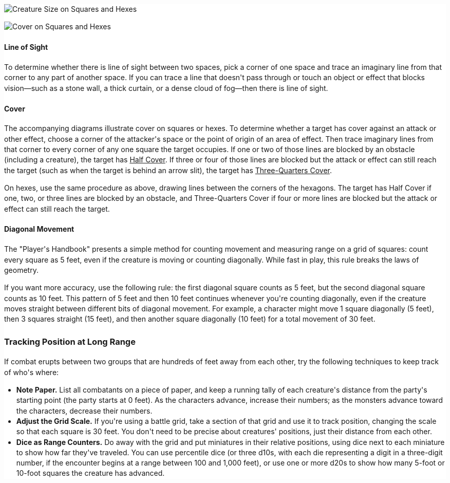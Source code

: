 ![Creature Size on Squares and Hexes](Mechanics/books/dungeon-masters-guide-2024/img/018-01-013-creature-size-square-and-hex.webp#center)

![Cover on Squares and Hexes](Mechanics/books/dungeon-masters-guide-2024/img/019-01-014-cover-on-squares-hexes.webp#center)

#### Line of Sight

To determine whether there is line of sight between two spaces, pick a corner of one space and trace an imaginary line from that corner to any part of another space. If you can trace a line that doesn't pass through or touch an object or effect that blocks vision—such as a stone wall, a thick curtain, or a dense cloud of fog—then there is line of sight.

#### Cover

The accompanying diagrams illustrate cover on squares or hexes. To determine whether a target has cover against an attack or other effect, choose a corner of the attacker's space or the point of origin of an area of effect. Then trace imaginary lines from that corner to every corner of any one square the target occupies. If one or two of those lines are blocked by an obstacle (including a creature), the target has [Half Cover](Mechanics/tables/cover-xphb.md). If three or four of those lines are blocked but the attack or effect can still reach the target (such as when the target is behind an arrow slit), the target has [Three-Quarters Cover](Mechanics/tables/cover-xphb.md).

On hexes, use the same procedure as above, drawing lines between the corners of the hexagons. The target has Half Cover if one, two, or three lines are blocked by an obstacle, and Three-Quarters Cover if four or more lines are blocked but the attack or effect can still reach the target.

#### Diagonal Movement

The "Player's Handbook" presents a simple method for counting movement and measuring range on a grid of squares: count every square as 5 feet, even if the creature is moving or counting diagonally. While fast in play, this rule breaks the laws of geometry.

If you want more accuracy, use the following rule: the first diagonal square counts as 5 feet, but the second diagonal square counts as 10 feet. This pattern of 5 feet and then 10 feet continues whenever you're counting diagonally, even if the creature moves straight between different bits of diagonal movement. For example, a character might move 1 square diagonally (5 feet), then 3 squares straight (15 feet), and then another square diagonally (10 feet) for a total movement of 30 feet.

### Tracking Position at Long Range

If combat erupts between two groups that are hundreds of feet away from each other, try the following techniques to keep track of who's where:

- **Note Paper.** List all combatants on a piece of paper, and keep a running tally of each creature's distance from the party's starting point (the party starts at 0 feet). As the characters advance, increase their numbers; as the monsters advance toward the characters, decrease their numbers.  
- **Adjust the Grid Scale.** If you're using a battle grid, take a section of that grid and use it to track position, changing the scale so that each square is 30 feet. You don't need to be precise about creatures' positions, just their distance from each other.  
- **Dice as Range Counters.** Do away with the grid and put miniatures in their relative positions, using dice next to each miniature to show how far they've traveled. You can use percentile dice (or three d10s, with each die representing a digit in a three-digit number, if the encounter begins at a range between 100 and 1,000 feet), or use one or more d20s to show how many 5-foot or 10-foot squares the creature has advanced.  
